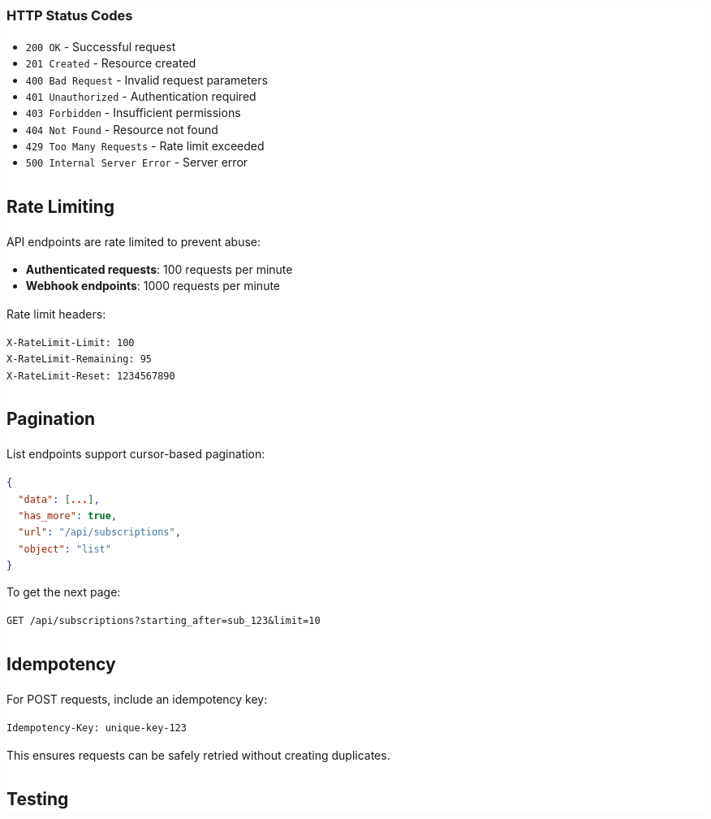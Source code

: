 ### HTTP Status Codes

- `200 OK` - Successful request
- `201 Created` - Resource created
- `400 Bad Request` - Invalid request parameters
- `401 Unauthorized` - Authentication required
- `403 Forbidden` - Insufficient permissions
- `404 Not Found` - Resource not found
- `429 Too Many Requests` - Rate limit exceeded
- `500 Internal Server Error` - Server error

## Rate Limiting

API endpoints are rate limited to prevent abuse:

- **Authenticated requests**: 100 requests per minute
- **Webhook endpoints**: 1000 requests per minute

Rate limit headers:
```http
X-RateLimit-Limit: 100
X-RateLimit-Remaining: 95
X-RateLimit-Reset: 1234567890
```

## Pagination

List endpoints support cursor-based pagination:

```json
{
  "data": [...],
  "has_more": true,
  "url": "/api/subscriptions",
  "object": "list"
}
```

To get the next page:
```
GET /api/subscriptions?starting_after=sub_123&limit=10
```

## Idempotency

For POST requests, include an idempotency key:

```http
Idempotency-Key: unique-key-123
```

This ensures requests can be safely retried without creating duplicates.

## Testing
